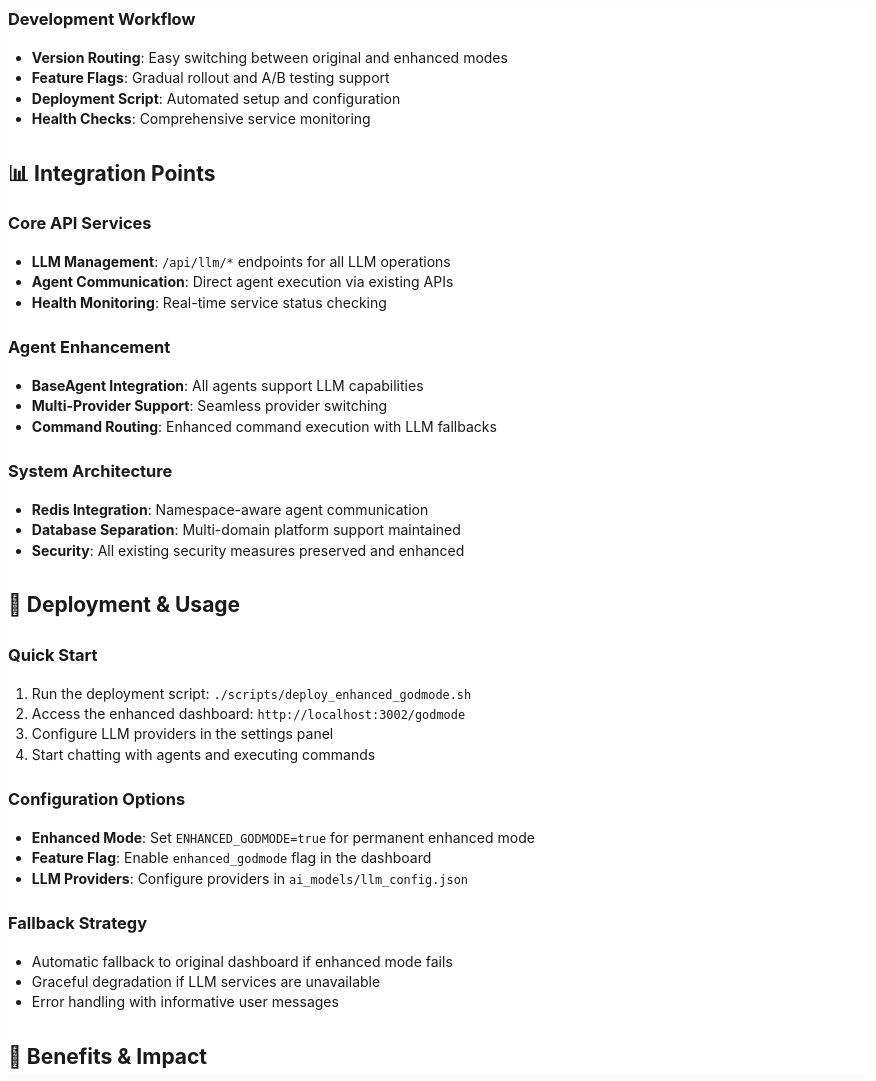 ### Development Workflow

- **Version Routing**: Easy switching between original and enhanced modes
- **Feature Flags**: Gradual rollout and A/B testing support
- **Deployment Script**: Automated setup and configuration
- **Health Checks**: Comprehensive service monitoring

## 📊 Integration Points

### Core API Services

- **LLM Management**: `/api/llm/*` endpoints for all LLM operations
- **Agent Communication**: Direct agent execution via existing APIs
- **Health Monitoring**: Real-time service status checking

### Agent Enhancement

- **BaseAgent Integration**: All agents support LLM capabilities
- **Multi-Provider Support**: Seamless provider switching
- **Command Routing**: Enhanced command execution with LLM fallbacks

### System Architecture

- **Redis Integration**: Namespace-aware agent communication
- **Database Separation**: Multi-domain platform support maintained
- **Security**: All existing security measures preserved and enhanced

## 🚀 Deployment & Usage

### Quick Start

1. Run the deployment script: `./scripts/deploy_enhanced_godmode.sh`
2. Access the enhanced dashboard: `http://localhost:3002/godmode`
3. Configure LLM providers in the settings panel
4. Start chatting with agents and executing commands

### Configuration Options

- **Enhanced Mode**: Set `ENHANCED_GODMODE=true` for permanent enhanced mode
- **Feature Flag**: Enable `enhanced_godmode` flag in the dashboard
- **LLM Providers**: Configure providers in `ai_models/llm_config.json`

### Fallback Strategy

- Automatic fallback to original dashboard if enhanced mode fails
- Graceful degradation if LLM services are unavailable
- Error handling with informative user messages

## 🎉 Benefits & Impact
